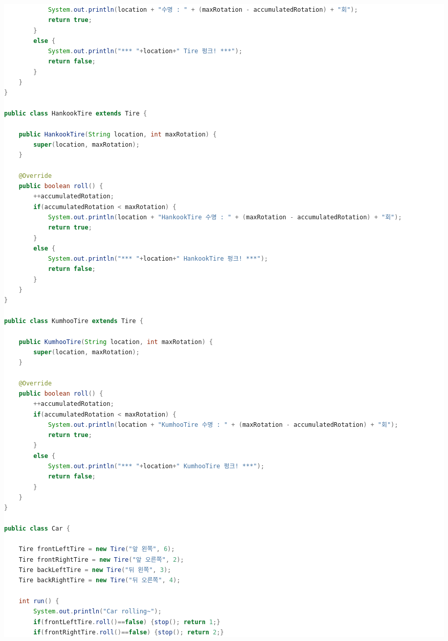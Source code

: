 ```java
			System.out.println(location + "수명 : " + (maxRotation - accumulatedRotation) + "회");
			return true;
		}
		else {
			System.out.println("*** "+location+" Tire 펑크! ***");
			return false;
		}
	}
}

public class HankookTire extends Tire {
	
	public HankookTire(String location, int maxRotation) {
		super(location, maxRotation);
	}
	
	@Override
	public boolean roll() {
		++accumulatedRotation;
		if(accumulatedRotation < maxRotation) {
			System.out.println(location + "HankookTire 수명 : " + (maxRotation - accumulatedRotation) + "회");
			return true;
		}
		else {
			System.out.println("*** "+location+" HankookTire 펑크! ***");
			return false;
		}
	}
}

public class KumhooTire extends Tire {
	
	public KumhooTire(String location, int maxRotation) {
		super(location, maxRotation);
	}
	
	@Override
	public boolean roll() {
		++accumulatedRotation;
		if(accumulatedRotation < maxRotation) {
			System.out.println(location + "KumhooTire 수명 : " + (maxRotation - accumulatedRotation) + "회");
			return true;
		}
		else {
			System.out.println("*** "+location+" KumhooTire 펑크! ***");
			return false;
		}
	}
}

public class Car {
	
	Tire frontLeftTire = new Tire("앞 왼쪽", 6);
	Tire frontRightTire = new Tire("앞 오른쪽", 2);
	Tire backLeftTire = new Tire("뒤 왼쪽", 3);
	Tire backRightTire = new Tire("뒤 오른쪽", 4);
	
	int run() {
		System.out.println("Car rolling~");
		if(frontLeftTire.roll()==false) {stop(); return 1;}
		if(frontRightTire.roll()==false) {stop(); return 2;}
```